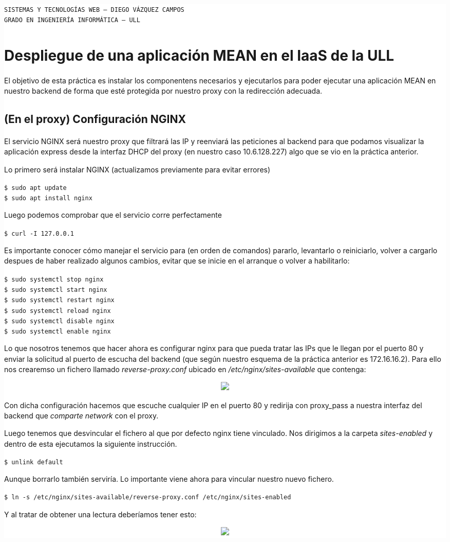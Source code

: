 ```
SISTEMAS Y TECNOLOGÍAS WEB — DIEGO VÁZQUEZ CAMPOS
GRADO EN INGENIERÍA INFORMÁTICA — ULL
```
# Despliegue de una aplicación MEAN en el IaaS de la ULL
El objetivo de esta práctica es instalar los componentens necesarios y ejecutarlos para poder ejecutar una aplicación MEAN en nuestro backend de forma que esté protegida por nuestro proxy con la redirección adecuada.

## (En el proxy) Configuración NGINX
El servicio NGINX será nuestro proxy que filtrará las IP y reenviará las peticiones al backend para que podamos visualizar la aplicación express desde la interfaz DHCP del proxy (en nuestro caso 10.6.128.227) algo que se vio en la práctica anterior.

Lo primero será instalar NGINX (actualizamos previamente para evitar errores)
```console
$ sudo apt update
$ sudo apt install nginx
```
Luego podemos comprobar que el servicio corre perfectamente
```console
$ curl -I 127.0.0.1
```
Es importante conocer cómo manejar el servicio para (en orden de comandos) pararlo, levantarlo o reiniciarlo, volver a cargarlo despues de haber realizado algunos cambios, evitar que se inicie en el arranque o volver a habilitarlo:
```console
$ sudo systemctl stop nginx
$ sudo systemctl start nginx
$ sudo systemctl restart nginx
$ sudo systemctl reload nginx
$ sudo systemctl disable nginx
$ sudo systemctl enable nginx
```

Lo que nosotros tenemos que hacer ahora es configurar nginx para que pueda tratar las IPs que le llegan por el puerto 80 y enviar la solicitud al puerto de escucha del backend (que según nuestro esquema de la práctica anterior es 172.16.16.2). Para ello nos crearemso un fichero llamado *reverse-proxy.conf* ubicado en */etc/nginx/sites-available* que contenga:

<p align="center">
  <img src="https://i.imgur.com/Bru2MI5.png"/>
</p>

Con dicha configuración hacemos que escuche cualquier IP en el puerto 80 y redirija con proxy_pass a nuestra interfaz del backend que *comparte network* con el proxy.

Luego tenemos que desvincular el fichero al que por defecto nginx tiene vinculado. Nos dirigimos a la carpeta *sites-enabled* y dentro de esta ejecutamos la siguiente instrucción.
```
$ unlink default
```
Aunque borrarlo también serviría. Lo importante viene ahora para vincular nuestro nuevo fichero.
```
$ ln -s /etc/nginx/sites-available/reverse-proxy.conf /etc/nginx/sites-enabled
```
Y al tratar de obtener una lectura deberíamos tener esto:
<p align="center">
  <img src="https://i.imgur.com/xwT7zjm.png"/>
</p>
